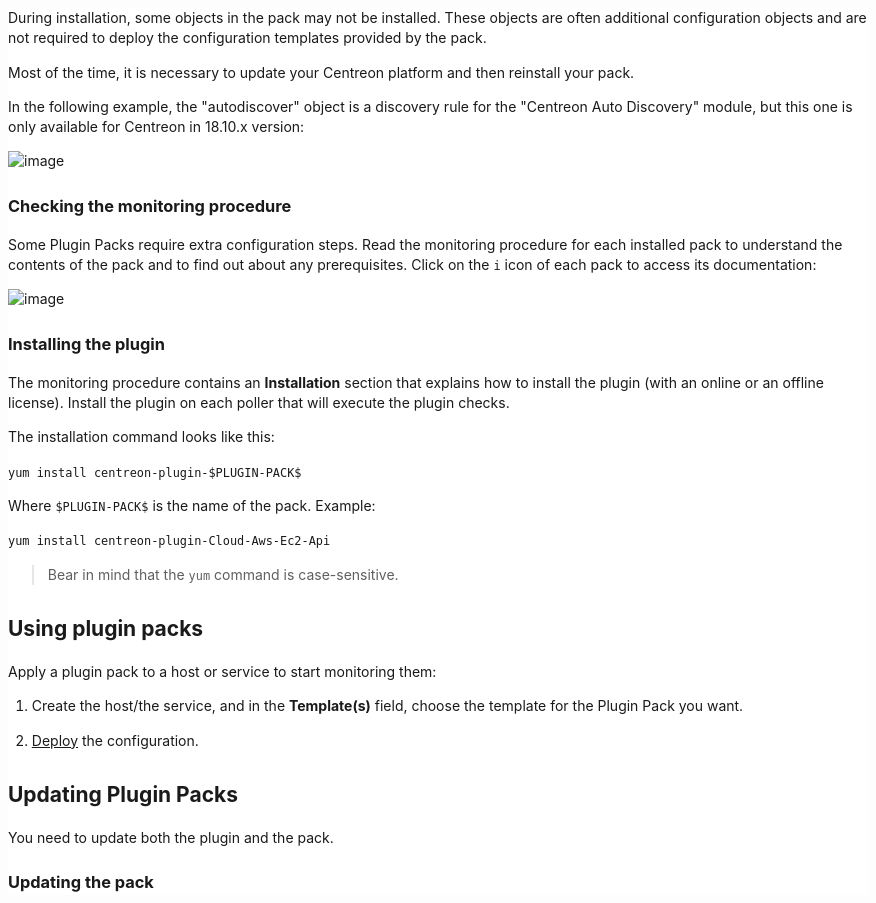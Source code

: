 During installation, some objects in the pack may not be installed. These objects are often additional configuration
objects and are not required to deploy the configuration templates provided by the pack.

Most of the time, it is necessary to update your Centreon platform and then reinstall your pack.

In the following example, the "autodiscover" object is a discovery rule for the "Centreon Auto Discovery" module, but
this one is only available for Centreon in 18.10.x version:

![image](../assets/configuration/pluginpacks/objects_not_installed.png)

### Checking the monitoring procedure

Some Plugin Packs require extra configuration steps. Read the monitoring procedure for each installed pack
to understand the contents of the pack and to find out about any prerequisites. Click on the ``i`` icon of each pack to access its documentation:

![image](../assets/configuration/pluginpacks/doc.png)

### Installing the plugin

The monitoring procedure contains an **Installation** section that explains how to install the plugin
(with an online or an offline license). Install the plugin on each poller that will execute the plugin checks.

The installation command looks like this:

```shell
yum install centreon-plugin-$PLUGIN-PACK$
```

Where ``$PLUGIN-PACK$`` is the name of the pack. Example:

```
yum install centreon-plugin-Cloud-Aws-Ec2-Api
```

> Bear in mind that the `yum` command is case-sensitive.

## Using plugin packs

Apply a plugin pack to a host or service to start monitoring them:

1. Create the host/the service, and in the **Template(s)** field, choose the template for the Plugin Pack you want.

2. [Deploy](monitoring-servers/deploying-a-configuration.md) the configuration.

## Updating Plugin Packs

You need to update both the plugin and the pack.

### Updating the pack
